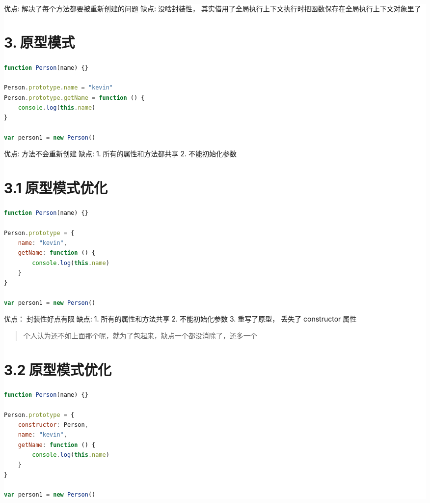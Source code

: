 优点: 解决了每个方法都要被重新创建的问题
缺点: 没啥封装性， 其实借用了全局执行上下文执行时把函数保存在全局执行上下文对象里了

# 3. 原型模式

```js
function Person(name) {}

Person.prototype.name = "kevin"
Person.prototype.getName = function () {
	console.log(this.name)
}

var person1 = new Person()
```

优点: 方法不会重新创建
缺点: 1. 所有的属性和方法都共享 2. 不能初始化参数

# 3.1 原型模式优化

```js
function Person(name) {}

Person.prototype = {
	name: "kevin",
	getName: function () {
		console.log(this.name)
	}
}

var person1 = new Person()
```

优点： 封装性好点有限
缺点: 1. 所有的属性和方法共享 2. 不能初始化参数 3. 重写了原型， 丢失了 constructor 属性

> 个人认为还不如上面那个呢，就为了包起来，缺点一个都没消除了，还多一个

# 3.2 原型模式优化

```js
function Person(name) {}

Person.prototype = {
	constructor: Person,
	name: "kevin",
	getName: function () {
		console.log(this.name)
	}
}

var person1 = new Person()
```
